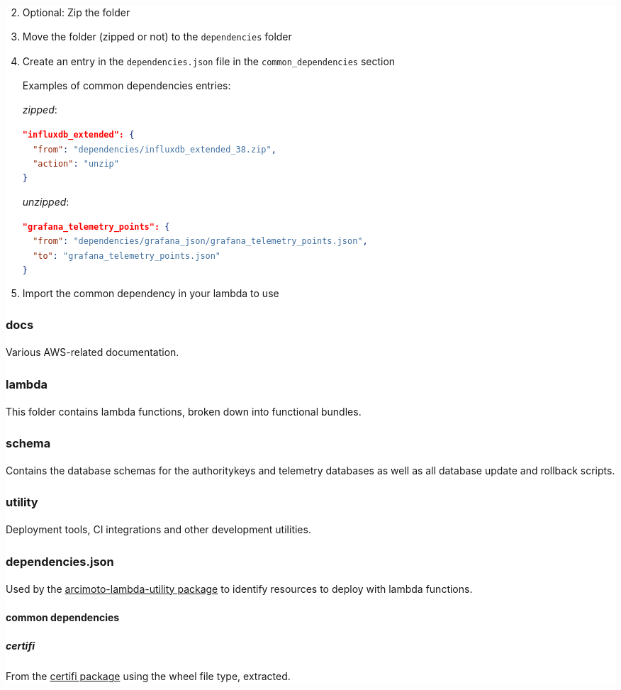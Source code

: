 2. Optional: Zip the folder

3. Move the folder (zipped or not) to the `dependencies` folder

4. Create an entry in the `dependencies.json` file in the `common_dependencies` section

    Examples of common dependencies entries:

    *zipped*:

    ```json
    "influxdb_extended": {
      "from": "dependencies/influxdb_extended_38.zip",
      "action": "unzip"
    }
    ```

    *unzipped*:

    ```json
    "grafana_telemetry_points": {
      "from": "dependencies/grafana_json/grafana_telemetry_points.json",
      "to": "grafana_telemetry_points.json"
    }
    ```

5. Import the common dependency in your lambda to use

### docs

Various AWS-related documentation.

### lambda

This folder contains lambda functions, broken down into functional bundles.

### schema

Contains the database schemas for the authoritykeys and telemetry databases as well as all database update and rollback scripts.

### utility

Deployment tools, CI integrations and other development utilities.

### dependencies.json

Used by the [arcimoto-lambda-utility package](https://bitbucket.org/arcimotocode1/arcimoto-lambda-utility/src/) to identify resources to deploy with lambda functions.

#### common dependencies

##### certifi

From the [certifi package](https://pypi.org/project/certifi/#files) using the wheel file type, extracted.
